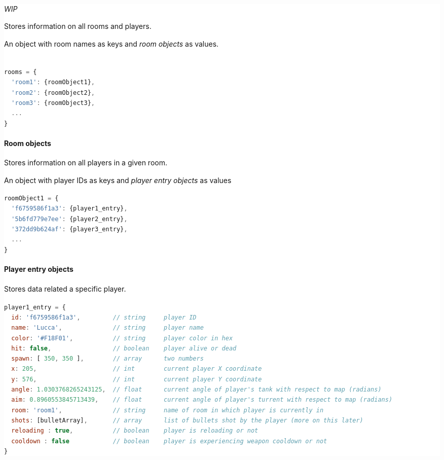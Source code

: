 _WIP_

Stores information on all rooms and players.

An object with room names as keys and _room objects_ as values.

```js

rooms = {
  'room1': {roomObject1},
  'room2': {roomObject2},
  'room3': {roomObject3},
  ...
}

```

#### Room objects

Stores information on all players in a given room.

An object with player IDs as keys and _player entry objects_ as values

```js
roomObject1 = {
  'f6759586f1a3': {player1_entry},
  '5b6fd779e7ee': {player2_entry},
  '372dd9b624af': {player3_entry},
  ...
}
```

#### Player entry objects

Stores data related a specific player.

```js
player1_entry = {
  id: 'f6759586f1a3',         // string     player ID
  name: 'Lucca',              // string     player name
  color: '#F18F01',           // string     player color in hex
  hit: false,                 // boolean    player alive or dead
  spawn: [ 350, 350 ],        // array      two numbers
  x: 205,                     // int        current player X coordinate
  y: 576,                     // int        current player Y coordinate
  angle: 1.0303768265243125,  // float      current angle of player's tank with respect to map (radians)
  aim: 0.8960553845713439,    // float      current angle of player's turrent with respect to map (radians)
  room: 'room1',              // string     name of room in which player is currently in
  shots: [bulletArray],       // array      list of bullets shot by the player (more on this later)
  reloading : true,           // boolean    player is reloading or not
  cooldown : false            // boolean    player is experiencing weapon cooldown or not
}
```
